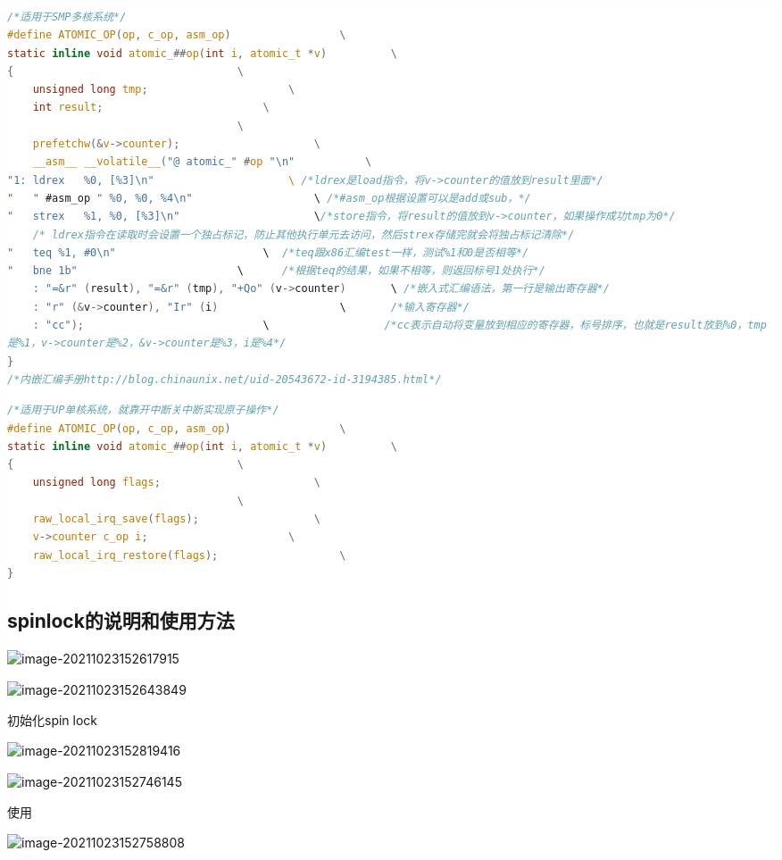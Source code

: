 ```c
/*适用于SMP多核系统*/
#define ATOMIC_OP(op, c_op, asm_op)					\
static inline void atomic_##op(int i, atomic_t *v)			\
{									\
	unsigned long tmp;						\
	int result;							\
									\
	prefetchw(&v->counter);						\
	__asm__ __volatile__("@ atomic_" #op "\n"			\
"1:	ldrex	%0, [%3]\n"						\ /*ldrex是load指令，将v->counter的值放到result里面*/
"	" #asm_op "	%0, %0, %4\n"					\ /*#asm_op根据设置可以是add或sub，*/
"	strex	%1, %0, [%3]\n"						\/*store指令，将result的值放到v->counter，如果操作成功tmp为0*/
    /* ldrex指令在读取时会设置一个独占标记，防止其他执行单元去访问，然后strex存储完就会将独占标记清除*/
"	teq	%1, #0\n"						\  /*teq跟x86汇编test一样，测试%1和0是否相等*/
"	bne	1b"							\      /*根据teq的结果，如果不相等，则返回标号1处执行*/
	: "=&r" (result), "=&r" (tmp), "+Qo" (v->counter)		\ /*嵌入式汇编语法，第一行是输出寄存器*/
	: "r" (&v->counter), "Ir" (i)					\       /*输入寄存器*/
	: "cc");							\                  /*cc表示自动将变量放到相应的寄存器，标号排序，也就是result放到%0，tmp是%1，v->counter是%2，&v->counter是%3，i是%4*/
}
/*内嵌汇编手册http://blog.chinaunix.net/uid-20543672-id-3194385.html*/
```

```c
/*适用于UP单核系统，就靠开中断关中断实现原子操作*/
#define ATOMIC_OP(op, c_op, asm_op)					\
static inline void atomic_##op(int i, atomic_t *v)			\
{									\
	unsigned long flags;						\
									\
	raw_local_irq_save(flags);					\
	v->counter c_op i;						\
	raw_local_irq_restore(flags);					\
}
```

## spinlock的说明和使用方法

![image-20211023152617915](https://leung-1303067299.cos.ap-guangzhou.myqcloud.com/typora/image-20211023152617915.png)

![image-20211023152643849](https://leung-1303067299.cos.ap-guangzhou.myqcloud.com/typora/image-20211023152643849.png)

初始化spin lock

![image-20211023152819416](https://leung-1303067299.cos.ap-guangzhou.myqcloud.com/typora/image-20211023152819416.png)

![image-20211023152746145](https://leung-1303067299.cos.ap-guangzhou.myqcloud.com/typora/image-20211023152746145.png)

使用

![image-20211023152758808](https://leung-1303067299.cos.ap-guangzhou.myqcloud.com/typora/image-20211023152758808.png)
